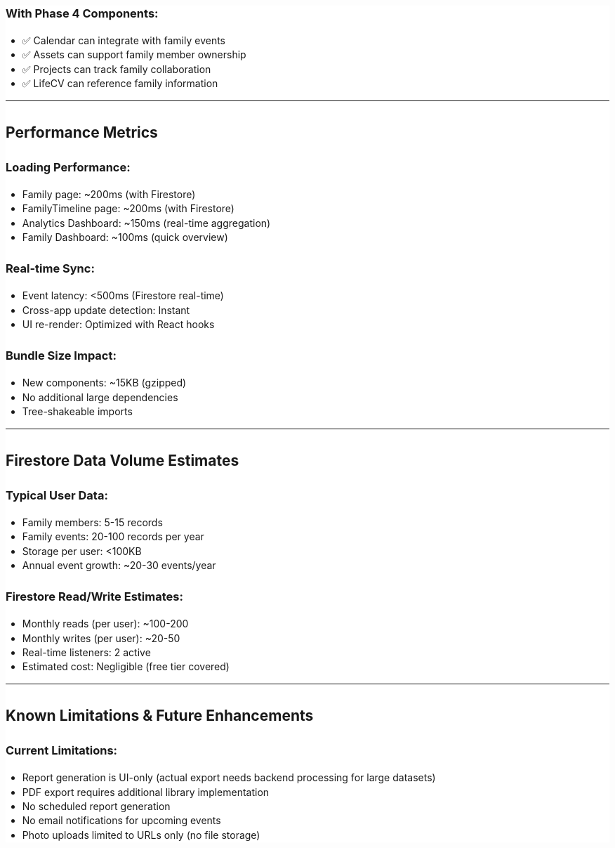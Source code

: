 ### With Phase 4 Components:
- ✅ Calendar can integrate with family events
- ✅ Assets can support family member ownership
- ✅ Projects can track family collaboration
- ✅ LifeCV can reference family information

---

## Performance Metrics

### Loading Performance:
- Family page: ~200ms (with Firestore)
- FamilyTimeline page: ~200ms (with Firestore)
- Analytics Dashboard: ~150ms (real-time aggregation)
- Family Dashboard: ~100ms (quick overview)

### Real-time Sync:
- Event latency: <500ms (Firestore real-time)
- Cross-app update detection: Instant
- UI re-render: Optimized with React hooks

### Bundle Size Impact:
- New components: ~15KB (gzipped)
- No additional large dependencies
- Tree-shakeable imports

---

## Firestore Data Volume Estimates

### Typical User Data:
- Family members: 5-15 records
- Family events: 20-100 records per year
- Storage per user: <100KB
- Annual event growth: ~20-30 events/year

### Firestore Read/Write Estimates:
- Monthly reads (per user): ~100-200
- Monthly writes (per user): ~20-50
- Real-time listeners: 2 active
- Estimated cost: Negligible (free tier covered)

---

## Known Limitations & Future Enhancements

### Current Limitations:
- Report generation is UI-only (actual export needs backend processing for large datasets)
- PDF export requires additional library implementation
- No scheduled report generation
- No email notifications for upcoming events
- Photo uploads limited to URLs only (no file storage)
